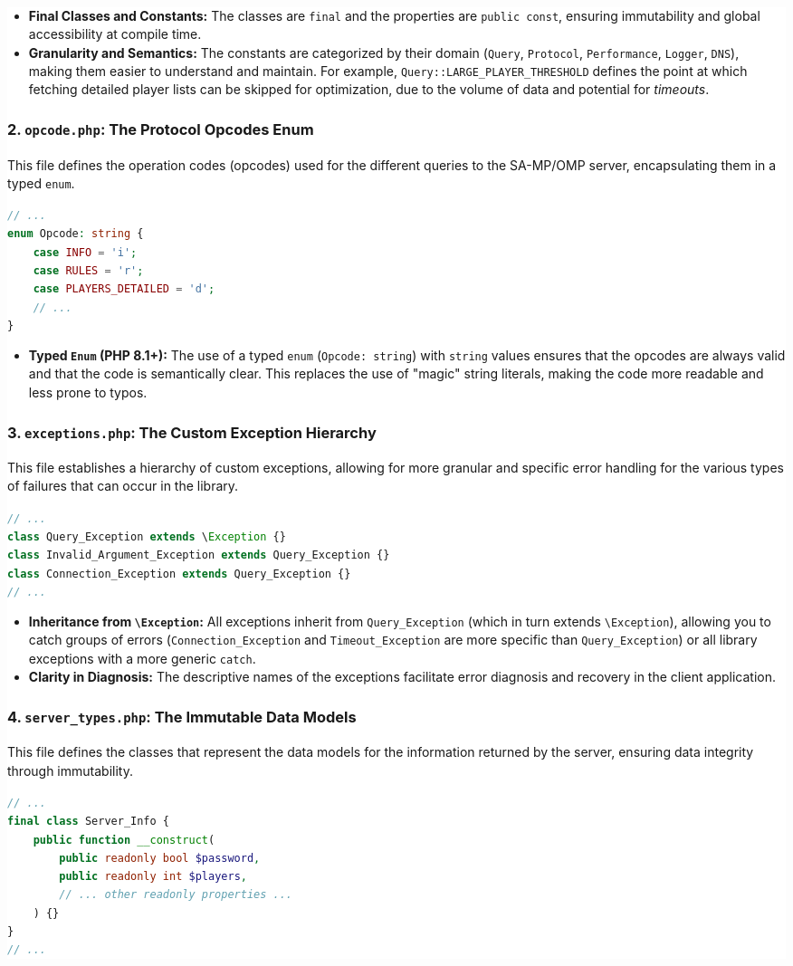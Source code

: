 - **Final Classes and Constants:** The classes are `final` and the properties are `public const`, ensuring immutability and global accessibility at compile time.
- **Granularity and Semantics:** The constants are categorized by their domain (`Query`, `Protocol`, `Performance`, `Logger`, `DNS`), making them easier to understand and maintain. For example, `Query::LARGE_PLAYER_THRESHOLD` defines the point at which fetching detailed player lists can be skipped for optimization, due to the volume of data and potential for *timeouts*.

### 2. `opcode.php`: The Protocol Opcodes Enum

This file defines the operation codes (opcodes) used for the different queries to the SA-MP/OMP server, encapsulating them in a typed `enum`.

```php
// ...
enum Opcode: string {
    case INFO = 'i';
    case RULES = 'r';
    case PLAYERS_DETAILED = 'd';
    // ...
}
```

- **Typed `Enum` (PHP 8.1+):** The use of a typed `enum` (`Opcode: string`) with `string` values ensures that the opcodes are always valid and that the code is semantically clear. This replaces the use of "magic" string literals, making the code more readable and less prone to typos.

### 3. `exceptions.php`: The Custom Exception Hierarchy

This file establishes a hierarchy of custom exceptions, allowing for more granular and specific error handling for the various types of failures that can occur in the library.

```php
// ...
class Query_Exception extends \Exception {}
class Invalid_Argument_Exception extends Query_Exception {}
class Connection_Exception extends Query_Exception {}
// ...
```

- **Inheritance from `\Exception`:** All exceptions inherit from `Query_Exception` (which in turn extends `\Exception`), allowing you to catch groups of errors (`Connection_Exception` and `Timeout_Exception` are more specific than `Query_Exception`) or all library exceptions with a more generic `catch`.
- **Clarity in Diagnosis:** The descriptive names of the exceptions facilitate error diagnosis and recovery in the client application.

### 4. `server_types.php`: The Immutable Data Models

This file defines the classes that represent the data models for the information returned by the server, ensuring data integrity through immutability.

```php
// ...
final class Server_Info {
    public function __construct(
        public readonly bool $password,
        public readonly int $players,
        // ... other readonly properties ...
    ) {}
}
// ...
```
